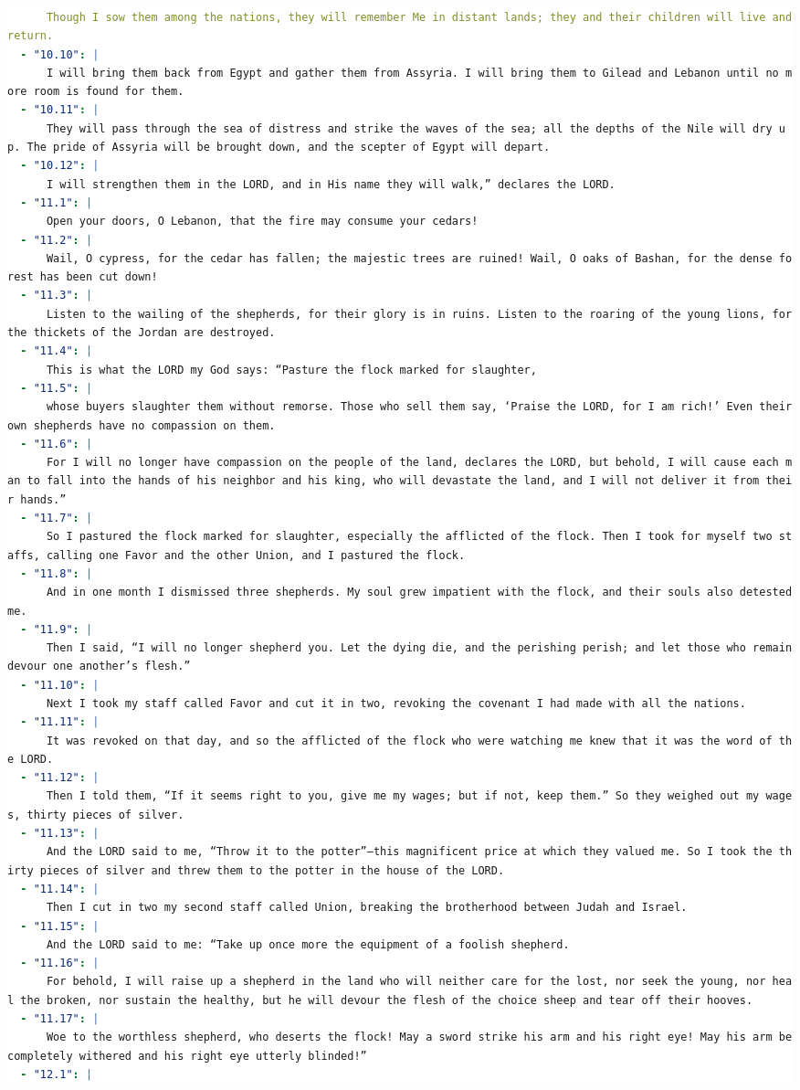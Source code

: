```yaml
      Though I sow them among the nations, they will remember Me in distant lands; they and their children will live and return.
  - "10.10": |
      I will bring them back from Egypt and gather them from Assyria. I will bring them to Gilead and Lebanon until no more room is found for them.
  - "10.11": |
      They will pass through the sea of distress and strike the waves of the sea; all the depths of the Nile will dry up. The pride of Assyria will be brought down, and the scepter of Egypt will depart.
  - "10.12": |
      I will strengthen them in the LORD, and in His name they will walk,” declares the LORD.
  - "11.1": |
      Open your doors, O Lebanon, that the fire may consume your cedars!
  - "11.2": |
      Wail, O cypress, for the cedar has fallen; the majestic trees are ruined! Wail, O oaks of Bashan, for the dense forest has been cut down!
  - "11.3": |
      Listen to the wailing of the shepherds, for their glory is in ruins. Listen to the roaring of the young lions, for the thickets of the Jordan are destroyed.
  - "11.4": |
      This is what the LORD my God says: “Pasture the flock marked for slaughter,
  - "11.5": |
      whose buyers slaughter them without remorse. Those who sell them say, ‘Praise the LORD, for I am rich!’ Even their own shepherds have no compassion on them.
  - "11.6": |
      For I will no longer have compassion on the people of the land, declares the LORD, but behold, I will cause each man to fall into the hands of his neighbor and his king, who will devastate the land, and I will not deliver it from their hands.”
  - "11.7": |
      So I pastured the flock marked for slaughter, especially the afflicted of the flock. Then I took for myself two staffs, calling one Favor and the other Union, and I pastured the flock.
  - "11.8": |
      And in one month I dismissed three shepherds. My soul grew impatient with the flock, and their souls also detested me.
  - "11.9": |
      Then I said, “I will no longer shepherd you. Let the dying die, and the perishing perish; and let those who remain devour one another’s flesh.”
  - "11.10": |
      Next I took my staff called Favor and cut it in two, revoking the covenant I had made with all the nations.
  - "11.11": |
      It was revoked on that day, and so the afflicted of the flock who were watching me knew that it was the word of the LORD.
  - "11.12": |
      Then I told them, “If it seems right to you, give me my wages; but if not, keep them.” So they weighed out my wages, thirty pieces of silver.
  - "11.13": |
      And the LORD said to me, “Throw it to the potter”—this magnificent price at which they valued me. So I took the thirty pieces of silver and threw them to the potter in the house of the LORD.
  - "11.14": |
      Then I cut in two my second staff called Union, breaking the brotherhood between Judah and Israel.
  - "11.15": |
      And the LORD said to me: “Take up once more the equipment of a foolish shepherd.
  - "11.16": |
      For behold, I will raise up a shepherd in the land who will neither care for the lost, nor seek the young, nor heal the broken, nor sustain the healthy, but he will devour the flesh of the choice sheep and tear off their hooves.
  - "11.17": |
      Woe to the worthless shepherd, who deserts the flock! May a sword strike his arm and his right eye! May his arm be completely withered and his right eye utterly blinded!”
  - "12.1": |
```